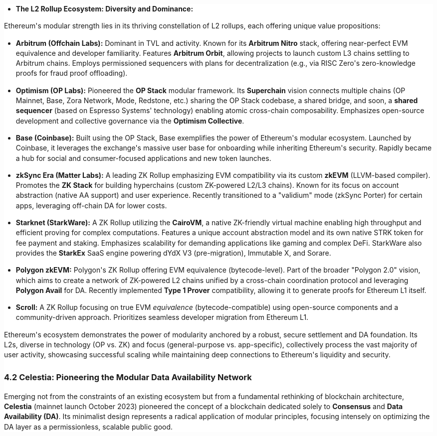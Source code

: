 *   **The L2 Rollup Ecosystem: Diversity and Dominance:**

Ethereum's modular strength lies in its thriving constellation of L2 rollups, each offering unique value propositions:

*   **Arbitrum (Offchain Labs):** Dominant in TVL and activity. Known for its **Arbitrum Nitro** stack, offering near-perfect EVM equivalence and developer familiarity. Features **Arbitrum Orbit**, allowing projects to launch custom L3 chains settling to Arbitrum chains. Employs permissioned sequencers with plans for decentralization (e.g., via RISC Zero's zero-knowledge proofs for fraud proof offloading).

*   **Optimism (OP Labs):** Pioneered the **OP Stack** modular framework. Its **Superchain** vision connects multiple chains (OP Mainnet, Base, Zora Network, Mode, Redstone, etc.) sharing the OP Stack codebase, a shared bridge, and soon, a **shared sequencer** (based on Espresso Systems' technology) enabling atomic cross-chain composability. Emphasizes open-source development and collective governance via the **Optimism Collective**.

*   **Base (Coinbase):** Built using the OP Stack, Base exemplifies the power of Ethereum's modular ecosystem. Launched by Coinbase, it leverages the exchange's massive user base for onboarding while inheriting Ethereum's security. Rapidly became a hub for social and consumer-focused applications and new token launches.

*   **zkSync Era (Matter Labs):** A leading ZK Rollup emphasizing EVM compatibility via its custom **zkEVM** (LLVM-based compiler). Promotes the **ZK Stack** for building hyperchains (custom ZK-powered L2/L3 chains). Known for its focus on account abstraction (native AA support) and user experience. Recently transitioned to a "validium" mode (zkSync Porter) for certain apps, leveraging off-chain DA for lower costs.

*   **Starknet (StarkWare):** A ZK Rollup utilizing the **CairoVM**, a native ZK-friendly virtual machine enabling high throughput and efficient proving for complex computations. Features a unique account abstraction model and its own native STRK token for fee payment and staking. Emphasizes scalability for demanding applications like gaming and complex DeFi. StarkWare also provides the **StarkEx** SaaS engine powering dYdX V3 (pre-migration), Immutable X, and Sorare.

*   **Polygon zkEVM:** Polygon's ZK Rollup offering EVM equivalence (bytecode-level). Part of the broader "Polygon 2.0" vision, which aims to create a network of ZK-powered L2 chains unified by a cross-chain coordination protocol and leveraging **Polygon Avail** for DA. Recently implemented **Type 1 Prover** compatibility, allowing it to generate proofs for Ethereum L1 itself.

*   **Scroll:** A ZK Rollup focusing on true EVM *equivalence* (bytecode-compatible) using open-source components and a community-driven approach. Prioritizes seamless developer migration from Ethereum L1.

Ethereum's ecosystem demonstrates the power of modularity anchored by a robust, secure settlement and DA foundation. Its L2s, diverse in technology (OP vs. ZK) and focus (general-purpose vs. app-specific), collectively process the vast majority of user activity, showcasing successful scaling while maintaining deep connections to Ethereum's liquidity and security.

### 4.2 Celestia: Pioneering the Modular Data Availability Network

Emerging not from the constraints of an existing ecosystem but from a fundamental rethinking of blockchain architecture, **Celestia** (mainnet launch October 2023) pioneered the concept of a blockchain dedicated solely to **Consensus** and **Data Availability (DA)**. Its minimalist design represents a radical application of modular principles, focusing intensely on optimizing the DA layer as a permissionless, scalable public good.
